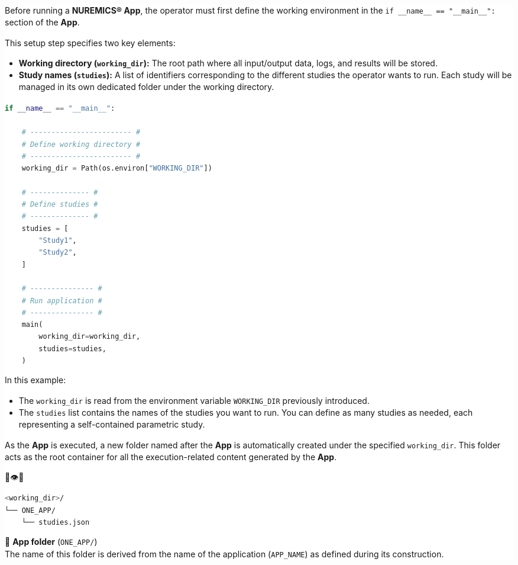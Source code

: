 Before running a **NUREMICS® App**, the operator must first define the working environment in the `if __name__ == "__main__":` section of the **App**.

This setup step specifies two key elements:
- **Working directory (`working_dir`):** The root path where all input/output data, logs, and results will be stored.
- **Study names (`studies`):** A list of identifiers corresponding to the different studies the operator wants to run. Each study will be managed in its own dedicated folder under the working directory.

```python
if __name__ == "__main__":
    
    # ------------------------ #
    # Define working directory #
    # ------------------------ #
    working_dir = Path(os.environ["WORKING_DIR"])

    # -------------- #
    # Define studies #
    # -------------- #
    studies = [
        "Study1",
        "Study2",
    ]

    # --------------- #
    # Run application #
    # --------------- #
    main(
        working_dir=working_dir,
        studies=studies,
    )
```

In this example:
- The `working_dir` is read from the environment variable `WORKING_DIR` previously introduced.
- The `studies` list contains the names of the studies you want to run. You can define as many studies as needed, each representing a self-contained parametric study.

As the **App** is executed, a new folder named after the **App** is automatically created under the specified `working_dir`. This folder acts as the root container for all the execution-related content generated by the **App**.

👤👁️💾
```bash
<working_dir>/
└── ONE_APP/
    └── studies.json
```

📁 **App folder** (`ONE_APP/`)<br>
The name of this folder is derived from the name of the application (`APP_NAME`) as defined during its construction.
